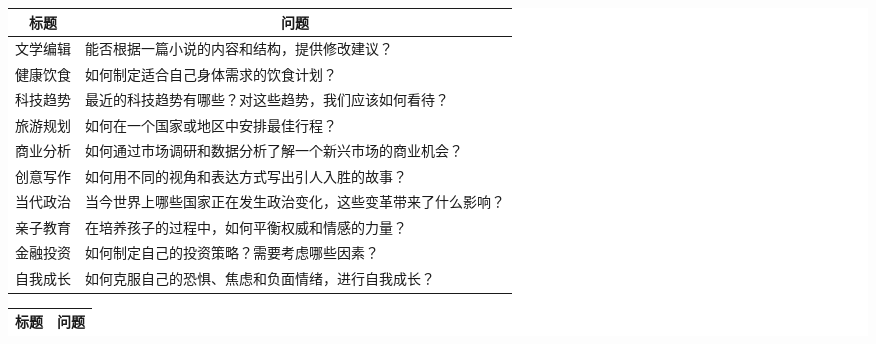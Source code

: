 | 标题                                    | 问题                                                                                                                                                                                                                                                                                                                                                                                 |
|---------------------------------------|--------------------------------------------------------------------------------------------------------------------------------------------------------------------------------------------------------------------------------------------------------------------------------------------------------------------------------------------------------------------------------------|
| 文学编辑                               | 能否根据一篇小说的内容和结构，提供修改建议？                                                                                                                                                                                                                                                                                                                          |
| 健康饮食                               | 如何制定适合自己身体需求的饮食计划？                                                                                                                                                                                                                                                                                                                                    |
| 科技趋势                               | 最近的科技趋势有哪些？对这些趋势，我们应该如何看待？                                                                                                                                                                                                                                                                                                                     |
| 旅游规划                               | 如何在一个国家或地区中安排最佳行程？                                                                                                                                                                                                                                                                                                                                   |
| 商业分析                               | 如何通过市场调研和数据分析了解一个新兴市场的商业机会？                                                                                                                                                                                                                                                                                                                   |
| 创意写作                               | 如何用不同的视角和表达方式写出引人入胜的故事？                                                                                                                                                                                                                                                                                                                           |
| 当代政治                               | 当今世界上哪些国家正在发生政治变化，这些变革带来了什么影响？                                                                                                                                                                                                                                                                                                                |
| 亲子教育                               | 在培养孩子的过程中，如何平衡权威和情感的力量？                                                                                                                                                                                                                                                                                                                             |
| 金融投资                               | 如何制定自己的投资策略？需要考虑哪些因素？                                                                                                                                                                                                                                                                                                                                |
| 自我成长                               | 如何克服自己的恐惧、焦虑和负面情绪，进行自我成长？                                                                                                                                                                                                                                                                                                                        |

| 标题                | 问题                                                                                                                                                                                                                                                                                                                                                                                                                                                                                                                                           |
| ----------------- | ------------------------------------------------------------------------------------------------------------------------------------------------------------------------------------------------------------------------------------------------------------------------------------------------------------------------------------------------------------------------------------------------------------------------------------------------------------------------------------------------------------------------------------------------ |